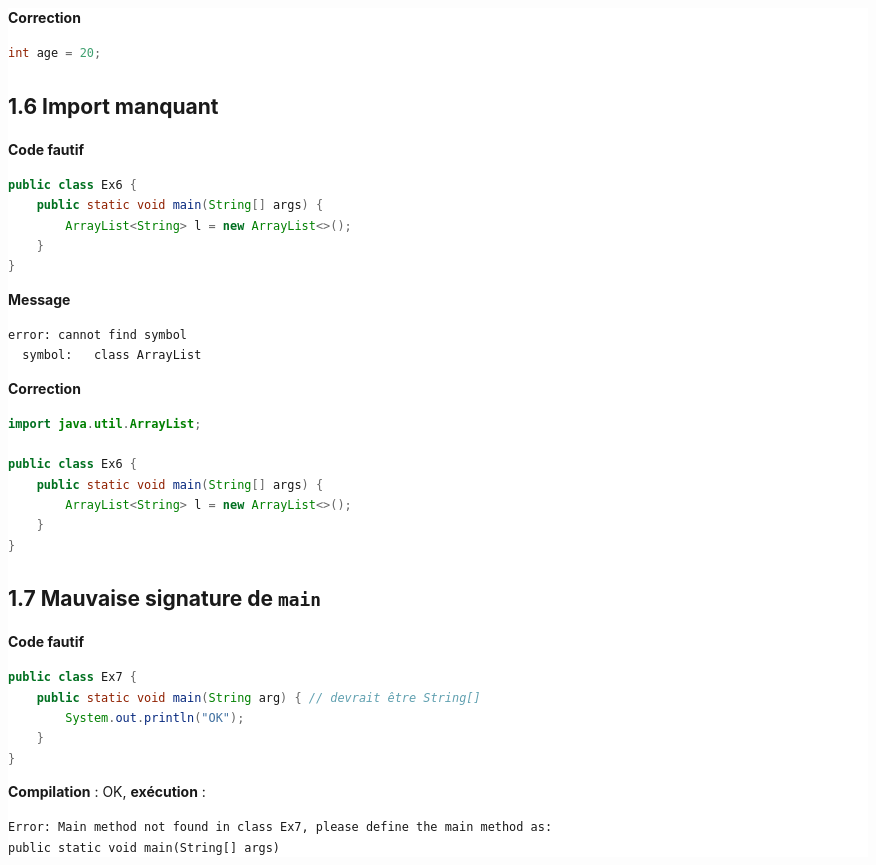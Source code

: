 **Correction**

```java
int age = 20;
```



## 1.6 Import manquant

**Code fautif**

```java
public class Ex6 {
    public static void main(String[] args) {
        ArrayList<String> l = new ArrayList<>();
    }
}
```

**Message**

```
error: cannot find symbol
  symbol:   class ArrayList
```

**Correction**

```java
import java.util.ArrayList;

public class Ex6 {
    public static void main(String[] args) {
        ArrayList<String> l = new ArrayList<>();
    }
}
```



## 1.7 Mauvaise signature de `main`

**Code fautif**

```java
public class Ex7 {
    public static void main(String arg) { // devrait être String[]
        System.out.println("OK");
    }
}
```

**Compilation** : OK, **exécution** :

```
Error: Main method not found in class Ex7, please define the main method as:
public static void main(String[] args)
```

